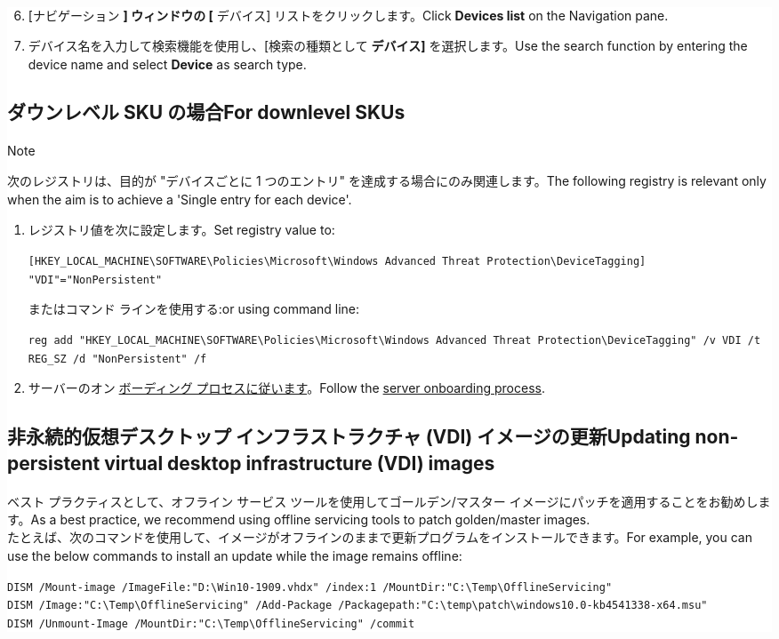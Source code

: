 6. <span data-ttu-id="9e0cd-156">[ナビゲーション **] ウィンドウの [** デバイス] リストをクリックします。</span><span class="sxs-lookup"><span data-stu-id="9e0cd-156">Click **Devices list** on the Navigation pane.</span></span>

7. <span data-ttu-id="9e0cd-157">デバイス名を入力して検索機能を使用し、[検索の種類として **デバイス]** を選択します。</span><span class="sxs-lookup"><span data-stu-id="9e0cd-157">Use the search function by entering the device name and select **Device** as search type.</span></span>


## <a name="for-downlevel-skus"></a><span data-ttu-id="9e0cd-158">ダウンレベル SKU の場合</span><span class="sxs-lookup"><span data-stu-id="9e0cd-158">For downlevel SKUs</span></span>

> [!NOTE]
> <span data-ttu-id="9e0cd-159">次のレジストリは、目的が "デバイスごとに 1 つのエントリ" を達成する場合にのみ関連します。</span><span class="sxs-lookup"><span data-stu-id="9e0cd-159">The following registry is relevant only when the aim is to achieve a 'Single entry for each device'.</span></span>

1. <span data-ttu-id="9e0cd-160">レジストリ値を次に設定します。</span><span class="sxs-lookup"><span data-stu-id="9e0cd-160">Set registry value to:</span></span>

    ```console
   [HKEY_LOCAL_MACHINE\SOFTWARE\Policies\Microsoft\Windows Advanced Threat Protection\DeviceTagging]
    "VDI"="NonPersistent"
    ```

    <span data-ttu-id="9e0cd-161">またはコマンド ラインを使用する:</span><span class="sxs-lookup"><span data-stu-id="9e0cd-161">or using command line:</span></span>

    ```console
    reg add "HKEY_LOCAL_MACHINE\SOFTWARE\Policies\Microsoft\Windows Advanced Threat Protection\DeviceTagging" /v VDI /t REG_SZ /d "NonPersistent" /f
    ```

2. <span data-ttu-id="9e0cd-162">サーバーのオン [ボーディング プロセスに従います](configure-server-endpoints.md#windows-server-2008-r2-sp1-windows-server-2012-r2-and-windows-server-2016)。</span><span class="sxs-lookup"><span data-stu-id="9e0cd-162">Follow the [server onboarding process](configure-server-endpoints.md#windows-server-2008-r2-sp1-windows-server-2012-r2-and-windows-server-2016).</span></span> 



## <a name="updating-non-persistent-virtual-desktop-infrastructure-vdi-images"></a><span data-ttu-id="9e0cd-163">非永続的仮想デスクトップ インフラストラクチャ (VDI) イメージの更新</span><span class="sxs-lookup"><span data-stu-id="9e0cd-163">Updating non-persistent virtual desktop infrastructure (VDI) images</span></span>
<span data-ttu-id="9e0cd-164">ベスト プラクティスとして、オフライン サービス ツールを使用してゴールデン/マスター イメージにパッチを適用することをお勧めします。</span><span class="sxs-lookup"><span data-stu-id="9e0cd-164">As a best practice, we recommend using offline servicing tools to patch golden/master images.</span></span><br>
<span data-ttu-id="9e0cd-165">たとえば、次のコマンドを使用して、イメージがオフラインのままで更新プログラムをインストールできます。</span><span class="sxs-lookup"><span data-stu-id="9e0cd-165">For example, you can use the below commands to install an update while the image remains offline:</span></span>

```console
DISM /Mount-image /ImageFile:"D:\Win10-1909.vhdx" /index:1 /MountDir:"C:\Temp\OfflineServicing" 
DISM /Image:"C:\Temp\OfflineServicing" /Add-Package /Packagepath:"C:\temp\patch\windows10.0-kb4541338-x64.msu"
DISM /Unmount-Image /MountDir:"C:\Temp\OfflineServicing" /commit
```
